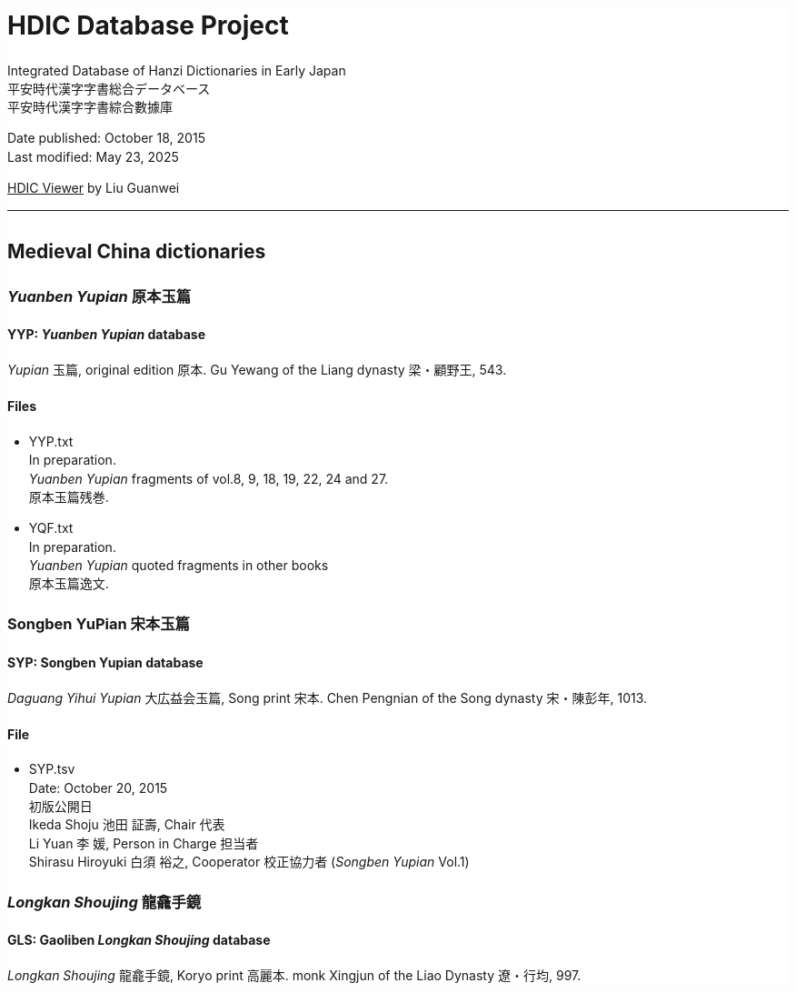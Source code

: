 # HDIC Database Project

Integrated Database of Hanzi Dictionaries in Early Japan  
平安時代漢字字書総合データベース  
平安時代漢字字書綜合數據庫  

Date published: October 18, 2015  
Last modified: May 23, 2025

[HDIC Viewer](https://hdic.chise.org) by Liu Guanwei  



---
## Medieval China dictionaries

### *Yuanben Yupian* 原本玉篇
#### YYP: *Yuanben Yupian* database

*Yupian* 玉篇, original edition 原本. Gu Yewang of the Liang dynasty 梁・顧野王, 543.  

#### Files
* YYP.txt  
In preparation.  
*Yuanben Yupian* fragments of vol.8, 9, 18, 19, 22, 24 and 27.  
原本玉篇残巻.  

* YQF.txt  
In preparation.  
*Yuanben Yupian* quoted fragments in other books  
原本玉篇逸文.

### Songben YuPian 宋本玉篇

#### SYP: Songben Yupian database

*Daguang Yihui Yupian* 大広益会玉篇, Song print 宋本. Chen Pengnian of the Song dynasty 宋・陳彭年, 1013.

#### File
* SYP.tsv  
Date: October 20, 2015  
初版公開日  
Ikeda Shoju 池田 証壽, Chair 代表  
Li Yuan 李 媛, Person in Charge 担当者    
Shirasu Hiroyuki 白須 裕之, Cooperator 校正協力者 (*Songben Yupian* Vol.1)

### *Longkan Shoujing* 龍龕手鏡
#### GLS: Gaoliben *Longkan Shoujing* database


*Longkan Shoujing* 龍龕手鏡, Koryo print 高麗本. monk Xingjun of the Liao Dynasty 遼・行均, 997.
